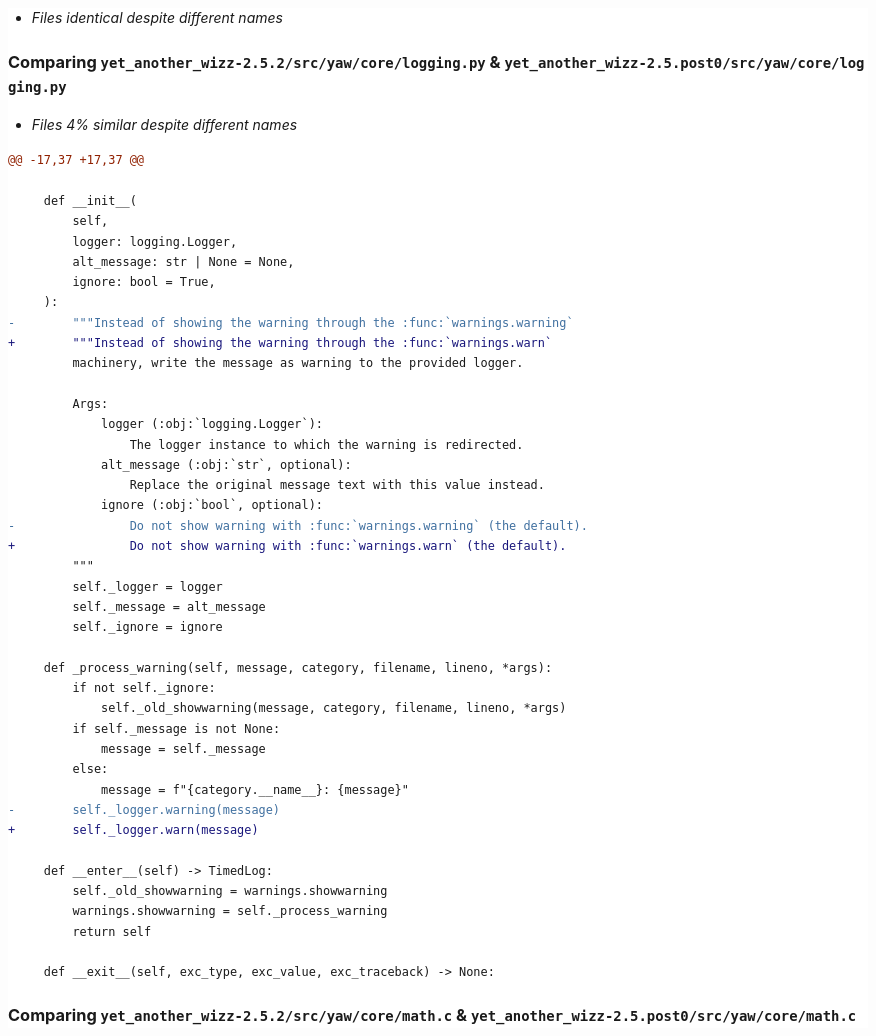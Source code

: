  * *Files identical despite different names*

### Comparing `yet_another_wizz-2.5.2/src/yaw/core/logging.py` & `yet_another_wizz-2.5.post0/src/yaw/core/logging.py`

 * *Files 4% similar despite different names*

```diff
@@ -17,37 +17,37 @@
 
     def __init__(
         self,
         logger: logging.Logger,
         alt_message: str | None = None,
         ignore: bool = True,
     ):
-        """Instead of showing the warning through the :func:`warnings.warning`
+        """Instead of showing the warning through the :func:`warnings.warn`
         machinery, write the message as warning to the provided logger.
 
         Args:
             logger (:obj:`logging.Logger`):
                 The logger instance to which the warning is redirected.
             alt_message (:obj:`str`, optional):
                 Replace the original message text with this value instead.
             ignore (:obj:`bool`, optional):
-                Do not show warning with :func:`warnings.warning` (the default).
+                Do not show warning with :func:`warnings.warn` (the default).
         """
         self._logger = logger
         self._message = alt_message
         self._ignore = ignore
 
     def _process_warning(self, message, category, filename, lineno, *args):
         if not self._ignore:
             self._old_showwarning(message, category, filename, lineno, *args)
         if self._message is not None:
             message = self._message
         else:
             message = f"{category.__name__}: {message}"
-        self._logger.warning(message)
+        self._logger.warn(message)
 
     def __enter__(self) -> TimedLog:
         self._old_showwarning = warnings.showwarning
         warnings.showwarning = self._process_warning
         return self
 
     def __exit__(self, exc_type, exc_value, exc_traceback) -> None:
```

### Comparing `yet_another_wizz-2.5.2/src/yaw/core/math.c` & `yet_another_wizz-2.5.post0/src/yaw/core/math.c`

